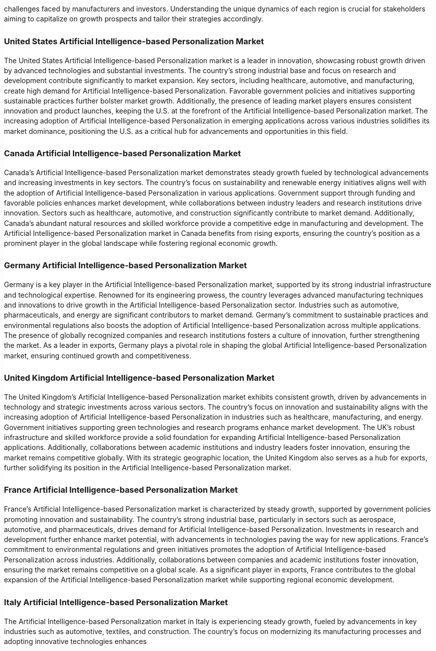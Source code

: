 challenges faced by manufacturers and investors. Understanding the unique dynamics of each region is crucial for stakeholders aiming to capitalize on growth prospects and tailor their strategies accordingly.</p><h3>United States Artificial Intelligence-based Personalization Market</h3><p>The United States Artificial Intelligence-based Personalization market is a leader in innovation, showcasing robust growth driven by advanced technologies and substantial investments. The country&rsquo;s strong industrial base and focus on research and development contribute significantly to market expansion. Key sectors, including healthcare, automotive, and manufacturing, create high demand for Artificial Intelligence-based Personalization. Favorable government policies and initiatives supporting sustainable practices further bolster market growth. Additionally, the presence of leading market players ensures consistent innovation and product launches, keeping the U.S. at the forefront of the Artificial Intelligence-based Personalization market. The increasing adoption of Artificial Intelligence-based Personalization in emerging applications across various industries solidifies its market dominance, positioning the U.S. as a critical hub for advancements and opportunities in this field.</p><h3>Canada Artificial Intelligence-based Personalization Market</h3><p>Canada&rsquo;s Artificial Intelligence-based Personalization market demonstrates steady growth fueled by technological advancements and increasing investments in key sectors. The country&rsquo;s focus on sustainability and renewable energy initiatives aligns well with the adoption of Artificial Intelligence-based Personalization in various applications. Government support through funding and favorable policies enhances market development, while collaborations between industry leaders and research institutions drive innovation. Sectors such as healthcare, automotive, and construction significantly contribute to market demand. Additionally, Canada&rsquo;s abundant natural resources and skilled workforce provide a competitive edge in manufacturing and development. The Artificial Intelligence-based Personalization market in Canada benefits from rising exports, ensuring the country&rsquo;s position as a prominent player in the global landscape while fostering regional economic growth.</p><h3>Germany Artificial Intelligence-based Personalization Market</h3><p>Germany is a key player in the Artificial Intelligence-based Personalization market, supported by its strong industrial infrastructure and technological expertise. Renowned for its engineering prowess, the country leverages advanced manufacturing techniques and innovations to drive growth in the Artificial Intelligence-based Personalization sector. Industries such as automotive, pharmaceuticals, and energy are significant contributors to market demand. Germany&rsquo;s commitment to sustainable practices and environmental regulations also boosts the adoption of Artificial Intelligence-based Personalization across multiple applications. The presence of globally recognized companies and research institutions fosters a culture of innovation, further strengthening the market. As a leader in exports, Germany plays a pivotal role in shaping the global Artificial Intelligence-based Personalization market, ensuring continued growth and competitiveness.</p><h3>United Kingdom Artificial Intelligence-based Personalization Market</h3><p>The United Kingdom&rsquo;s Artificial Intelligence-based Personalization market exhibits consistent growth, driven by advancements in technology and strategic investments across various sectors. The country&rsquo;s focus on innovation and sustainability aligns with the increasing adoption of Artificial Intelligence-based Personalization in industries such as healthcare, manufacturing, and energy. Government initiatives supporting green technologies and research programs enhance market development. The UK&rsquo;s robust infrastructure and skilled workforce provide a solid foundation for expanding Artificial Intelligence-based Personalization applications. Additionally, collaborations between academic institutions and industry leaders foster innovation, ensuring the market remains competitive globally. With its strategic geographic location, the United Kingdom also serves as a hub for exports, further solidifying its position in the Artificial Intelligence-based Personalization market.</p><h3>France Artificial Intelligence-based Personalization Market</h3><p>France&rsquo;s Artificial Intelligence-based Personalization market is characterized by steady growth, supported by government policies promoting innovation and sustainability. The country&rsquo;s strong industrial base, particularly in sectors such as aerospace, automotive, and pharmaceuticals, drives demand for Artificial Intelligence-based Personalization. Investments in research and development further enhance market potential, with advancements in technologies paving the way for new applications. France&rsquo;s commitment to environmental regulations and green initiatives promotes the adoption of Artificial Intelligence-based Personalization across industries. Additionally, collaborations between companies and academic institutions foster innovation, ensuring the market remains competitive on a global scale. As a significant player in exports, France contributes to the global expansion of the Artificial Intelligence-based Personalization market while supporting regional economic development.</p><h3>Italy Artificial Intelligence-based Personalization Market</h3><p>The Artificial Intelligence-based Personalization market in Italy is experiencing steady growth, fueled by advancements in key industries such as automotive, textiles, and construction. The country&rsquo;s focus on modernizing its manufacturing processes and adopting innovative technologies enhances